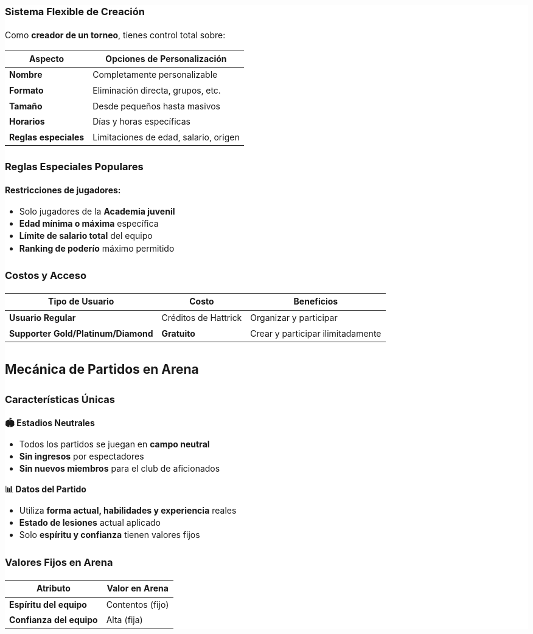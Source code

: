 ### Sistema Flexible de Creación

Como **creador de un torneo**, tienes control total sobre:

| Aspecto               | Opciones de Personalización           |
| --------------------- | ------------------------------------- |
| **Nombre**            | Completamente personalizable          |
| **Formato**           | Eliminación directa, grupos, etc.     |
| **Tamaño**            | Desde pequeños hasta masivos          |
| **Horarios**          | Días y horas específicas              |
| **Reglas especiales** | Limitaciones de edad, salario, origen |

### Reglas Especiales Populares

**Restricciones de jugadores:**

- Solo jugadores de la **Academia juvenil**
- **Edad mínima o máxima** específica
- **Límite de salario total** del equipo
- **Ranking de poderío** máximo permitido

### Costos y Acceso

| Tipo de Usuario                     | Costo                | Beneficios                        |
| ----------------------------------- | -------------------- | --------------------------------- |
| **Usuario Regular**                 | Créditos de Hattrick | Organizar y participar            |
| **Supporter Gold/Platinum/Diamond** | **Gratuito**         | Crear y participar ilimitadamente |

## Mecánica de Partidos en Arena

### Características Únicas

**🏟️ Estadios Neutrales**

- Todos los partidos se juegan en **campo neutral**
- **Sin ingresos** por espectadores
- **Sin nuevos miembros** para el club de aficionados

**📊 Datos del Partido**

- Utiliza **forma actual, habilidades y experiencia** reales
- **Estado de lesiones** actual aplicado
- Solo **espíritu y confianza** tienen valores fijos

### Valores Fijos en Arena

| Atributo                 | Valor en Arena   |
| ------------------------ | ---------------- |
| **Espíritu del equipo**  | Contentos (fijo) |
| **Confianza del equipo** | Alta (fija)      |
